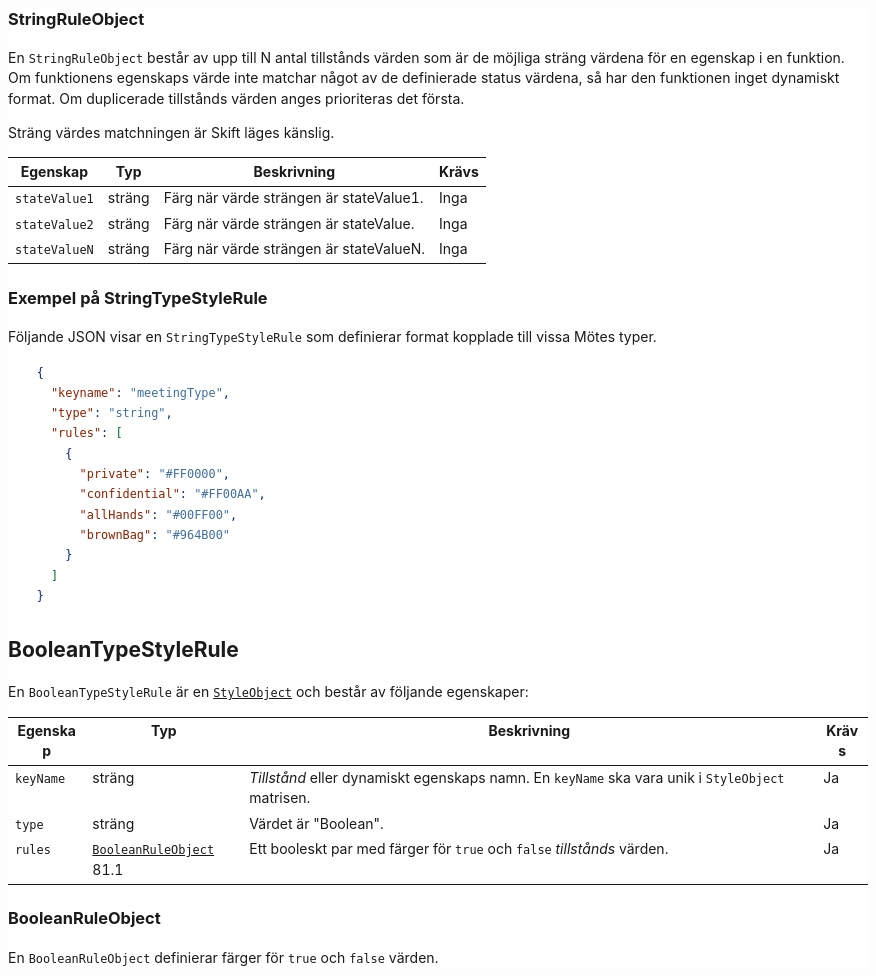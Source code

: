 ### <a name="stringruleobject"></a>StringRuleObject

En `StringRuleObject` består av upp till N antal tillstånds värden som är de möjliga sträng värdena för en egenskap i en funktion. Om funktionens egenskaps värde inte matchar något av de definierade status värdena, så har den funktionen inget dynamiskt format. Om duplicerade tillstånds värden anges prioriteras det första.

Sträng värdes matchningen är Skift läges känslig.

| Egenskap | Typ | Beskrivning | Krävs |
|-----------|----------|-------------|-------------|
| `stateValue1` | sträng | Färg när värde strängen är stateValue1. | Inga |
| `stateValue2` | sträng | Färg när värde strängen är stateValue. | Inga |
| `stateValueN` | sträng | Färg när värde strängen är stateValueN. | Inga |

### <a name="example-of-stringtypestylerule"></a>Exempel på StringTypeStyleRule

Följande JSON visar en `StringTypeStyleRule` som definierar format kopplade till vissa Mötes typer.

```json
    {
      "keyname": "meetingType",
      "type": "string",
      "rules": [
        {
          "private": "#FF0000",
          "confidential": "#FF00AA",
          "allHands": "#00FF00",
          "brownBag": "#964B00"
        }
      ]
    }

```

## <a name="booleantypestylerule"></a>BooleanTypeStyleRule

En `BooleanTypeStyleRule` är en [`StyleObject`](#styleobject) och består av följande egenskaper:

| Egenskap | Typ | Beskrivning | Krävs |
|-----------|----------|-------------|-------------|
| `keyName` | sträng |  *Tillstånd* eller dynamiskt egenskaps namn.  En `keyName` ska vara unik i `StyleObject`  matrisen.| Ja |
| `type` | sträng |Värdet är "Boolean". | Ja |
| `rules` | [`BooleanRuleObject`](#booleanruleobject)81.1| Ett booleskt par med färger för `true` och `false` *tillstånds* värden.| Ja |

### <a name="booleanruleobject"></a>BooleanRuleObject

En `BooleanRuleObject` definierar färger för `true` och `false` värden.
